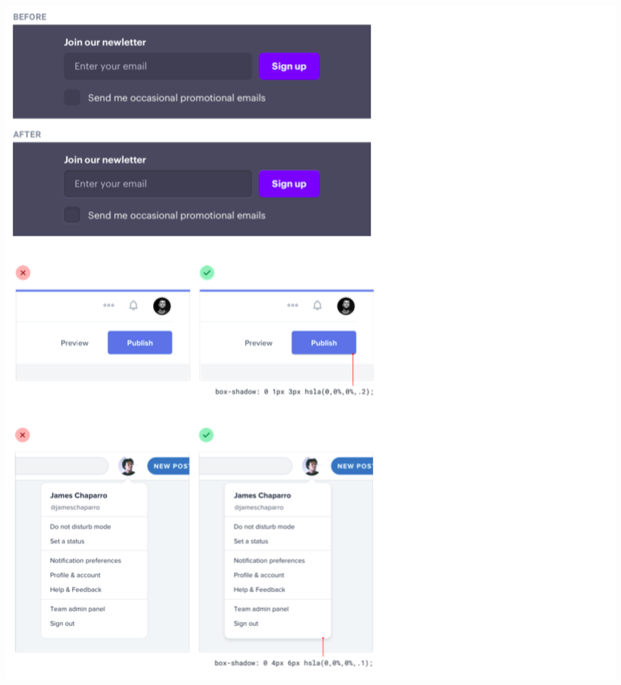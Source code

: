 ![Sử dụng bóng đổ để tạo độ sâu](assets/img/ui/90.png)

![Sử dụng bóng đổ để tạo độ sâu](assets/img/ui/91.png)

![Sử dụng bóng đổ để tạo độ sâu](assets/img/ui/92.png)
